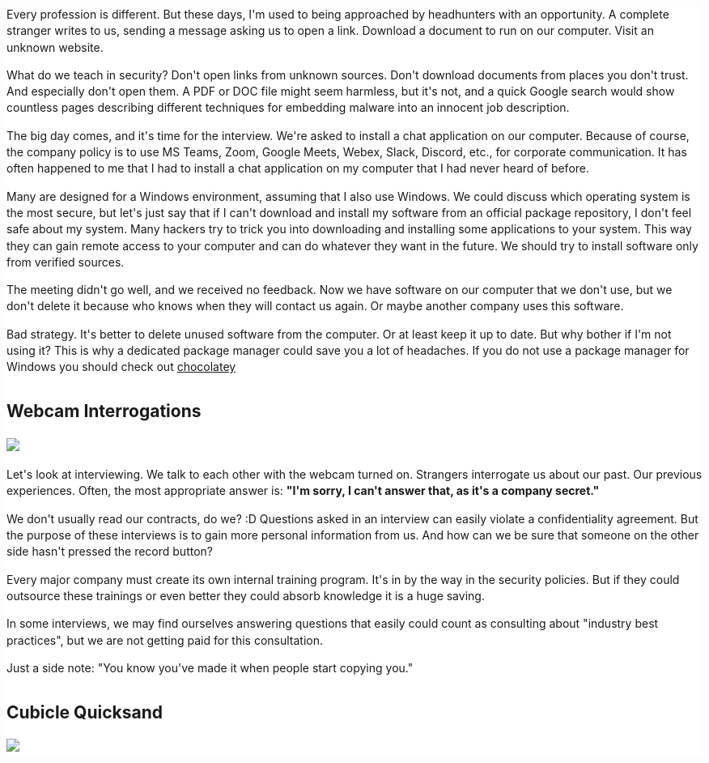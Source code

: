 Every profession is different. But these days, I'm used to being approached by headhunters with an opportunity. A complete stranger writes to us, sending a message asking us to open a link. Download a document to run on our computer. Visit an unknown website.

What do we teach in security? Don't open links from unknown sources. Don't download documents from places you don't trust. And especially don't open them. A PDF or DOC file might seem harmless, but it's not, and a quick Google search would show countless pages describing different techniques for embedding malware into an innocent job description.

The big day comes, and it's time for the interview. We're asked to install a chat application on our computer. Because of course, the company policy is to use MS Teams, Zoom, Google Meets, Webex, Slack, Discord, etc., for corporate communication. It has often happened to me that I had to install a chat application on my computer that I had never heard of before.

Many are designed for a Windows environment, assuming that I also use Windows. We could discuss which operating system is the most secure, but let's just say that if I can't download and install my software from an official package repository, I don't feel safe about my system. Many hackers try to trick you into downloading and installing some applications to your system. This way they can gain remote access to your computer and can do whatever they want in the future. We should try to install software only from verified sources.

The meeting didn't go well, and we received no feedback. Now we have software on our computer that we don't use, but we don't delete it because who knows when they will contact us again. Or maybe another company uses this software.

Bad strategy. It's better to delete unused software from the computer. Or at least keep it up to date. But why bother if I'm not using it? This is why a dedicated package manager could save you a lot of headaches. If you do not use a package manager for Windows you should check out [chocolatey](https://chocolatey.org)

## Webcam Interrogations

![](/images/2024-03-02-your-bigges-vulnerability/webcam_interrogation.webp)

Let's look at interviewing. We talk to each other with the webcam turned on. Strangers interrogate us about our past. Our previous experiences. Often, the most appropriate answer is:
**"I'm sorry, I can't answer that, as it's a company secret."**

We don't usually read our contracts, do we? :D Questions asked in an interview can easily violate a confidentiality agreement. But the purpose of these interviews is to gain more personal information from us. And how can we be sure that someone on the other side hasn't pressed the record button?

Every major company must create its own internal training program. It's in by the way in the security policies. But if they could outsource these trainings or even better they could absorb knowledge it is a huge saving.

In some interviews, we may find ourselves answering questions that easily could count as consulting about "industry best practices", but we are not getting paid for this consultation.

Just a side note: "You know you've made it when people start copying you."

## Cubicle Quicksand

![](/images/2024-03-02-your-bigges-vulnerability/cubicle_quicksand.webp)
